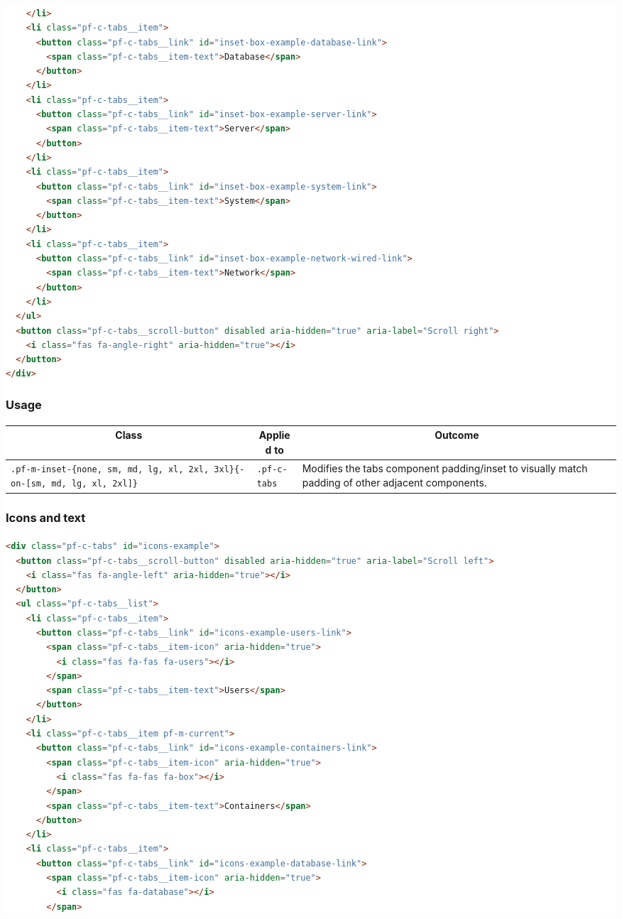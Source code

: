 ```html
    </li>
    <li class="pf-c-tabs__item">
      <button class="pf-c-tabs__link" id="inset-box-example-database-link">
        <span class="pf-c-tabs__item-text">Database</span>
      </button>
    </li>
    <li class="pf-c-tabs__item">
      <button class="pf-c-tabs__link" id="inset-box-example-server-link">
        <span class="pf-c-tabs__item-text">Server</span>
      </button>
    </li>
    <li class="pf-c-tabs__item">
      <button class="pf-c-tabs__link" id="inset-box-example-system-link">
        <span class="pf-c-tabs__item-text">System</span>
      </button>
    </li>
    <li class="pf-c-tabs__item">
      <button class="pf-c-tabs__link" id="inset-box-example-network-wired-link">
        <span class="pf-c-tabs__item-text">Network</span>
      </button>
    </li>
  </ul>
  <button class="pf-c-tabs__scroll-button" disabled aria-hidden="true" aria-label="Scroll right">
    <i class="fas fa-angle-right" aria-hidden="true"></i>
  </button>
</div>
```

### Usage

| Class                                                                     | Applied to   | Outcome                                                                                           |
| ------------------------------------------------------------------------- | ------------ | ------------------------------------------------------------------------------------------------- |
| `.pf-m-inset-{none, sm, md, lg, xl, 2xl, 3xl}{-on-[sm, md, lg, xl, 2xl]}` | `.pf-c-tabs` | Modifies the tabs component padding/inset to visually match padding of other adjacent components. |

### Icons and text

```html
<div class="pf-c-tabs" id="icons-example">
  <button class="pf-c-tabs__scroll-button" disabled aria-hidden="true" aria-label="Scroll left">
    <i class="fas fa-angle-left" aria-hidden="true"></i>
  </button>
  <ul class="pf-c-tabs__list">
    <li class="pf-c-tabs__item">
      <button class="pf-c-tabs__link" id="icons-example-users-link">
        <span class="pf-c-tabs__item-icon" aria-hidden="true">
          <i class="fas fa-fas fa-users"></i>
        </span>
        <span class="pf-c-tabs__item-text">Users</span>
      </button>
    </li>
    <li class="pf-c-tabs__item pf-m-current">
      <button class="pf-c-tabs__link" id="icons-example-containers-link">
        <span class="pf-c-tabs__item-icon" aria-hidden="true">
          <i class="fas fa-fas fa-box"></i>
        </span>
        <span class="pf-c-tabs__item-text">Containers</span>
      </button>
    </li>
    <li class="pf-c-tabs__item">
      <button class="pf-c-tabs__link" id="icons-example-database-link">
        <span class="pf-c-tabs__item-icon" aria-hidden="true">
          <i class="fas fa-database"></i>
        </span>
```